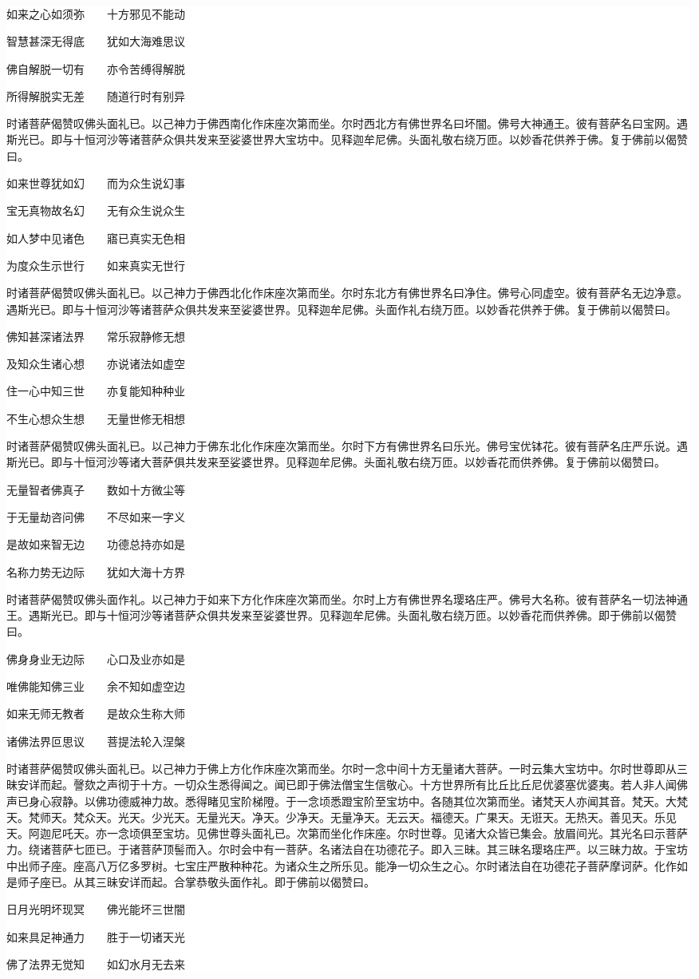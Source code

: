如来之心如须弥　　十方邪见不能动  

智慧甚深无得底　　犹如大海难思议  

佛自解脱一切有　　亦令苦缚得解脱  

所得解脱实无差　　随道行时有别异  

时诸菩萨偈赞叹佛头面礼已。以己神力于佛西南化作床座次第而坐。尔时西北方有佛世界名曰坏闇。佛号大神通王。彼有菩萨名曰宝网。遇斯光已。即与十恒河沙等诸菩萨众俱共发来至娑婆世界大宝坊中。见释迦牟尼佛。头面礼敬右绕万匝。以妙香花供养于佛。复于佛前以偈赞曰。  

如来世尊犹如幻　　而为众生说幻事  

宝无真物故名幻　　无有众生说众生  

如人梦中见诸色　　寤已真实无色相  

为度众生示世行　　如来真实无世行  

时诸菩萨偈赞叹佛头面礼已。以己神力于佛西北化作床座次第而坐。尔时东北方有佛世界名曰净住。佛号心同虚空。彼有菩萨名无边净意。遇斯光已。即与十恒河沙等诸菩萨众俱共发来至娑婆世界。见释迦牟尼佛。头面作礼右绕万匝。以妙香花供养于佛。复于佛前以偈赞曰。  

佛知甚深诸法界　　常乐寂静修无想  

及知众生诸心想　　亦说诸法如虚空  

住一心中知三世　　亦复能知种种业  

不生心想众生想　　无量世修无相想  

时诸菩萨偈赞叹佛头面礼已。以己神力于佛东北化作床座次第而坐。尔时下方有佛世界名曰乐光。佛号宝优钵花。彼有菩萨名庄严乐说。遇斯光已。即与十恒河沙等诸大菩萨俱共发来至娑婆世界。见释迦牟尼佛。头面礼敬右绕万匝。以妙香花而供养佛。复于佛前以偈赞曰。  

无量智者佛真子　　数如十方微尘等  

于无量劫咨问佛　　不尽如来一字义  

是故如来智无边　　功德总持亦如是  

名称力势无边际　　犹如大海十方界  

时诸菩萨偈赞叹佛头面作礼。以己神力于如来下方化作床座次第而坐。尔时上方有佛世界名璎珞庄严。佛号大名称。彼有菩萨名一切法神通王。遇斯光已。即与十恒河沙等诸菩萨众俱共发来至娑婆世界。见释迦牟尼佛。头面礼敬右绕万匝。以妙香花而供养佛。即于佛前以偈赞曰。  

佛身身业无边际　　心口及业亦如是  

唯佛能知佛三业　　余不知如虚空边  

如来无师无教者　　是故众生称大师  

诸佛法界叵思议　　菩提法轮入涅槃  

时诸菩萨偈赞叹佛头面礼已。以己神力于佛上方化作床座次第而坐。尔时一念中间十方无量诸大菩萨。一时云集大宝坊中。尔时世尊即从三昧安详而起。謦欬之声彻于十方。一切众生悉得闻之。闻已即于佛法僧宝生信敬心。十方世界所有比丘比丘尼优婆塞优婆夷。若人非人闻佛声已身心寂静。以佛功德威神力故。悉得睹见宝阶梯隥。于一念顷悉蹬宝阶至宝坊中。各随其位次第而坐。诸梵天人亦闻其音。梵天。大梵天。梵师天。梵众天。光天。少光天。无量光天。净天。少净天。无量净天。无云天。福德天。广果天。无诳天。无热天。善见天。乐见天。阿迦尼吒天。亦一念顷俱至宝坊。见佛世尊头面礼已。次第而坐化作床座。尔时世尊。见诸大众皆已集会。放眉间光。其光名曰示菩萨力。绕诸菩萨七匝已。于诸菩萨顶髻而入。尔时会中有一菩萨。名诸法自在功德花子。即入三昧。其三昧名璎珞庄严。以三昧力故。于宝坊中出师子座。座高八万亿多罗树。七宝庄严散种种花。为诸众生之所乐见。能净一切众生之心。尔时诸法自在功德花子菩萨摩诃萨。化作如是师子座已。从其三昧安详而起。合掌恭敬头面作礼。即于佛前以偈赞曰。  

日月光明坏现冥　　佛光能坏三世闇  

如来具足神通力　　胜于一切诸天光  

佛了法界无觉知　　如幻水月无去来  
